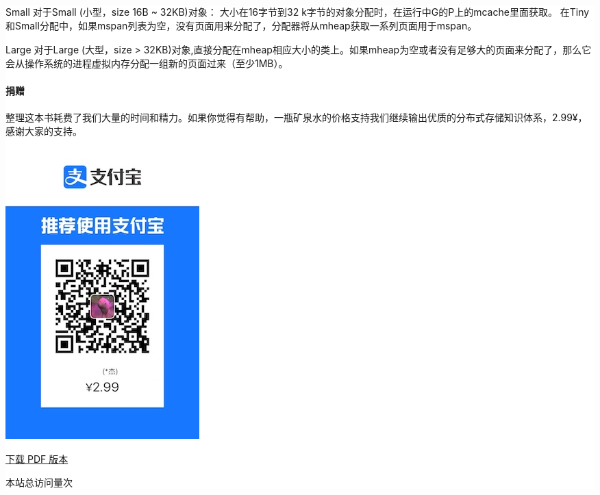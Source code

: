 Small
对于Small (小型，size 16B ~ 32KB)对象：
大小在16字节到32 k字节的对象分配时，在运行中G的P上的mcache里面获取。
在Tiny和Small分配中，如果mspan列表为空，没有页面用来分配了，分配器将从mheap获取一系列页面用于mspan。

Large
对于Large (大型，size > 32KB)对象,直接分配在mheap相应大小的类上。如果mheap为空或者没有足够大的页面来分配了，那么它会从操作系统的进程虚拟内存分配一组新的页面过来（至少1MB）。


#### 捐赠

整理这本书耗费了我们大量的时间和精力。如果你觉得有帮助，一瓶矿泉水的价格支持我们继续输出优质的分布式存储知识体系，2.99¥，感谢大家的支持。

![](/images/alipay.jpeg)

[下载 PDF 版本](https://github.com/eraft-io/eraft-io.github.io/blob/eraft_home/docs/resources/eraft_book.pdf)


<script src="https://giscus.app/client.js"
    data-repo="eraft-io/eraft-io.github.io"
    data-repo-id="MDEwOlJlcG9zaXRvcnkzOTYyMDM3NjU="
    data-category="General"
    data-category-id="DIC_kwDOF52W9c4CRblA"
    data-mapping="pathname"
    data-strict="0"
    data-reactions-enabled="1"
    data-emit-metadata="0"
    data-input-position="bottom"
    data-theme="preferred_color_scheme"
    data-lang="zh-CN"
    crossorigin="anonymous"
    async>
</script>

<script async src="//busuanzi.ibruce.info/busuanzi/2.3/busuanzi.pure.mini.js"></script>
<span id="busuanzi_container_site_pv">本站总访问量<span id="busuanzi_value_site_pv"></span>次</span>
